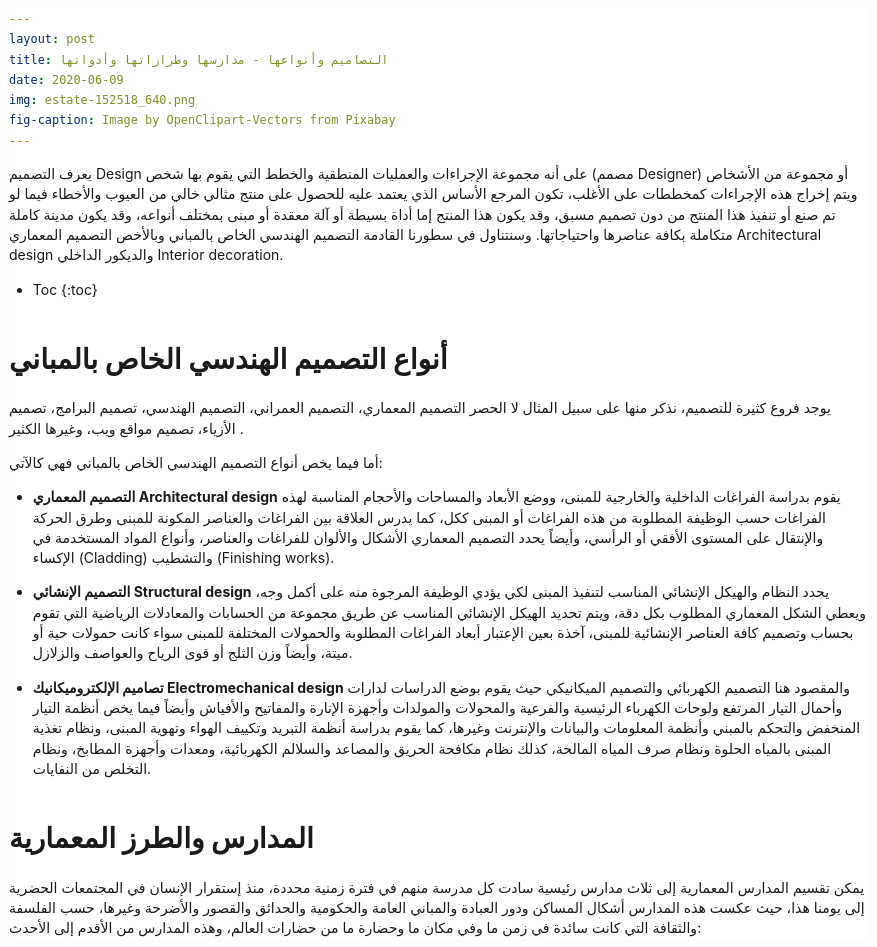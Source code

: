 ```yaml
---
layout: post
title: التصاميم وأنواعها - مدارسها وطرازاتها وأدواتها
date: 2020-06-09
img: estate-152518_640.png
fig-caption: Image by OpenClipart-Vectors from Pixabay
---
```


يعرف التصميم Design  على أنه مجموعة الإجراءات والعمليات المنطقية والخطط التي يقوم بها شخص (مصمم Designer) أو مجموعة من الأشخاص ويتم إخراج هذه الإجراءات كمخططات على الأغلب، تكون المرجع الأساس الذي يعتمد عليه للحصول على منتج مثالي خالي من العيوب والأخطاء فيما لو تم صنع أو تنفيذ هذا المنتج من دون تصميم مسبق، وقد يكون هذا المنتج إما أداة بسيطة أو آلة معقدة أو مبنى بمختلف أنواعه، وقد يكون مدينة كاملة متكاملة بكافة عناصرها واحتياجاتها.
وسنتناول في سطورنا القادمة التصميم الهندسي الخاص بالمباني وبالأخص التصميم المعماري Architectural design  والديكور الداخلي Interior decoration.

* Toc
{:toc}

# أنواع التصميم الهندسي الخاص بالمباني

يوجد فروع كثيرة للتصميم، نذكر منها على سبيل المثال لا الحصر التصميم المعماري، التصميم العمراني، التصميم الهندسي، تصميم البرامج، تصميم الأزياء، تصميم مواقع ويب، وغيرها الكثير .

أما فيما يخص أنواع التصميم الهندسي الخاص بالمباني فهي كالآتي:

* **التصميم المعماري Architectural design** يقوم بدراسة الفراغات الداخلية والخارجية للمبنى، ووضع الأبعاد والمساحات والأحجام المناسبة لهذه الفراغات حسب الوظيفة المطلوبة من هذه الفراغات أو المبنى ككل، كما يدرس العلاقة بين الفراغات والعناصر المكونة للمبنى وطرق الحركة والإنتقال على المستوى الأفقي أو الرأسي، وأيضاً يحدد التصميم المعماري الأشكال والألوان للفراغات والعناصر، وأنواع المواد المستخدمة في الإكساء (Cladding) والتشطيب (Finishing works).

* **التصميم الإنشائي Structural design**  يحدد النظام والهيكل الإنشائي المناسب لتنفيذ المبنى لكي يؤدي الوظيفة المرجوة منه على أكمل وجه، ويعطي الشكل المعماري المطلوب بكل دقة، ويتم تحديد الهيكل الإنشائي المناسب عن طريق مجموعة من الحسابات والمعادلات الرياضية التي تقوم بحساب وتصميم كافة العناصر الإنشائية للمبنى، آخذة بعين الإعتبار أبعاد الفراغات المطلوبة والحمولات المختلفة للمبنى سواء كانت حمولات حية أو ميتة، وأيضاً وزن الثلج أو قوى الرياح والعواصف والزلازل.

* **تصاميم الإلكتروميكانيك Electromechanical design**  والمقصود هنا التصميم الكهربائي والتصميم الميكانيكي حيث يقوم بوضع الدراسات لدارات وأحمال التيار المرتفع ولوحات الكهرباء الرئيسية والفرعية والمحولات والمولدات وأجهزة الإنارة والمفاتيح والأفياش وأيضاً فيما يخص أنظمة التيار المنخفض والتحكم بالمبني وأنظمة المعلومات والبيانات والإنترنت وغيرها، كما يقوم بدراسة أنظمة التبريد وتكييف الهواء وتهوية المبنى، ونظام تغذية المبنى بالمياه الحلوة ونظام صرف المياه المالحة، كذلك نظام مكافحة الحريق والمصاعد والسلالم الكهربائية، ومعدات وأجهزة المطابخ، ونظام التخلص من النفايات.

# المدارس والطرز المعمارية

يمكن تقسيم المدارس المعمارية إلى ثلاث مدارس رئيسية سادت كل مدرسة منهم في فترة زمنية محددة، منذ إستقرار الإنسان في المجتمعات الحضرية إلى يومنا هذا، حيث عكست هذه المدارس  أشكال المساكن ودور العبادة والمباني العامة والحكومية والحدائق والقصور والأضرحة وغيرها، حسب الفلسفة والثقافة التي كانت سائدة في زمن ما وفي مكان ما وحضارة ما من حضارات العالم، وهذه المدارس من الأقدم إلى الأحدث:
